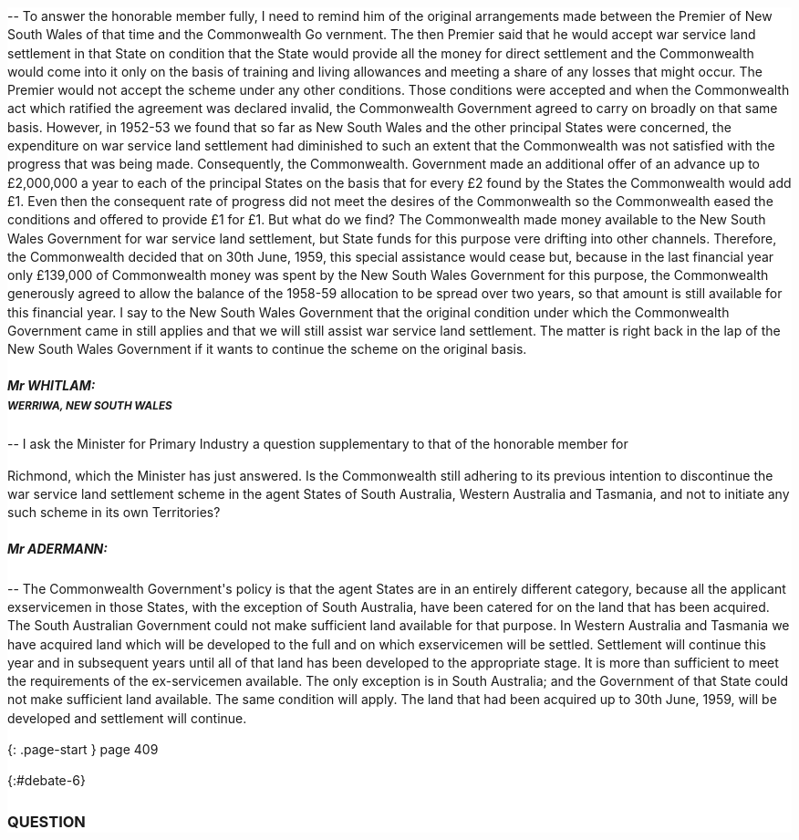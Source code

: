 -- To answer the honorable member fully, I need to remind him of the original arrangements made between the Premier of New South Wales of that time and the Commonwealth Go vernment. The then Premier said that he would accept war service land settlement in that State on condition that the State would provide all the money for direct settlement and the Commonwealth would come into it only on the basis of training and living allowances and meeting a share of any losses that might occur. The Premier would not accept the scheme under any other conditions. Those conditions were accepted and when the Commonwealth act which ratified the agreement was declared invalid, the Commonwealth Government agreed to carry on broadly on that same basis. However, in 1952-53 we found that so far as New South Wales and the other principal States were concerned, the expenditure on war service land settlement had diminished to such an extent that the Commonwealth was not satisfied with the progress that was being made. Consequently, the Commonwealth. Government made an additional offer of an advance up to £2,000,000 a year to each of the principal States on the basis that for every £2 found by the States the Commonwealth would add £1. Even then the consequent rate of progress did not meet the desires of the Commonwealth so the Commonwealth eased the conditions and offered to provide £1 for £1. But what do we find? The Commonwealth made money available to the New South Wales Government for war service land settlement, but State funds for this purpose vere drifting into other channels. Therefore, the Commonwealth decided that on 30th June, 1959, this special assistance would cease but, because in the last financial year only £139,000 of Commonwealth money was spent by the New South Wales Government for this purpose, the Commonwealth generously agreed to allow the balance of the 1958-59 allocation to be spread over two years, so that amount is still available for this financial year. I say to the New South Wales Government that the original condition under which the Commonwealth Government came in still applies and that we will still assist war service land settlement. The matter is right back in the lap of the New South Wales Government if it wants to continue the scheme on the  original  basis. 

##### Mr WHITLAM:<br><small class="text-muted">WERRIWA, NEW SOUTH WALES</small>

-- I ask the Minister for Primary Industry a question supplementary to that of the honorable member for 

Richmond, which the Minister has just answered. Is the Commonwealth still adhering to its previous intention to discontinue the war service land settlement scheme in the agent States of South Australia, Western Australia and Tasmania, and not to initiate any such scheme in its own Territories? 

##### Mr ADERMANN:

-- The Commonwealth Government's policy is that the agent States are in an entirely different category, because all the applicant exservicemen in those States, with the exception of South Australia, have been catered for on the land that has been acquired. The South Australian Government could not make sufficient land available for that purpose. In Western Australia and Tasmania we have acquired land which will be developed to the full and on which exservicemen will be settled. Settlement will continue this year and in subsequent years until all of that land has been developed to the appropriate stage. It is more than sufficient to meet the requirements of the ex-servicemen available. The only exception is in South Australia; and the Government of that State could not make sufficient land available. The same condition will apply. The land that had been acquired up to 30th June, 1959, will be developed and settlement will continue. 

{: .page-start }
page 409

{:#debate-6}
### QUESTION
